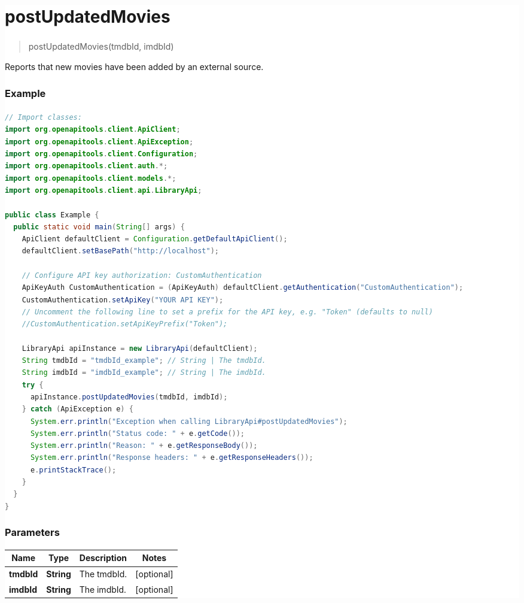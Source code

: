 <a id="postUpdatedMovies"></a>
# **postUpdatedMovies**
> postUpdatedMovies(tmdbId, imdbId)

Reports that new movies have been added by an external source.

### Example
```java
// Import classes:
import org.openapitools.client.ApiClient;
import org.openapitools.client.ApiException;
import org.openapitools.client.Configuration;
import org.openapitools.client.auth.*;
import org.openapitools.client.models.*;
import org.openapitools.client.api.LibraryApi;

public class Example {
  public static void main(String[] args) {
    ApiClient defaultClient = Configuration.getDefaultApiClient();
    defaultClient.setBasePath("http://localhost");
    
    // Configure API key authorization: CustomAuthentication
    ApiKeyAuth CustomAuthentication = (ApiKeyAuth) defaultClient.getAuthentication("CustomAuthentication");
    CustomAuthentication.setApiKey("YOUR API KEY");
    // Uncomment the following line to set a prefix for the API key, e.g. "Token" (defaults to null)
    //CustomAuthentication.setApiKeyPrefix("Token");

    LibraryApi apiInstance = new LibraryApi(defaultClient);
    String tmdbId = "tmdbId_example"; // String | The tmdbId.
    String imdbId = "imdbId_example"; // String | The imdbId.
    try {
      apiInstance.postUpdatedMovies(tmdbId, imdbId);
    } catch (ApiException e) {
      System.err.println("Exception when calling LibraryApi#postUpdatedMovies");
      System.err.println("Status code: " + e.getCode());
      System.err.println("Reason: " + e.getResponseBody());
      System.err.println("Response headers: " + e.getResponseHeaders());
      e.printStackTrace();
    }
  }
}
```

### Parameters

| Name | Type | Description  | Notes |
|------------- | ------------- | ------------- | -------------|
| **tmdbId** | **String**| The tmdbId. | [optional] |
| **imdbId** | **String**| The imdbId. | [optional] |

